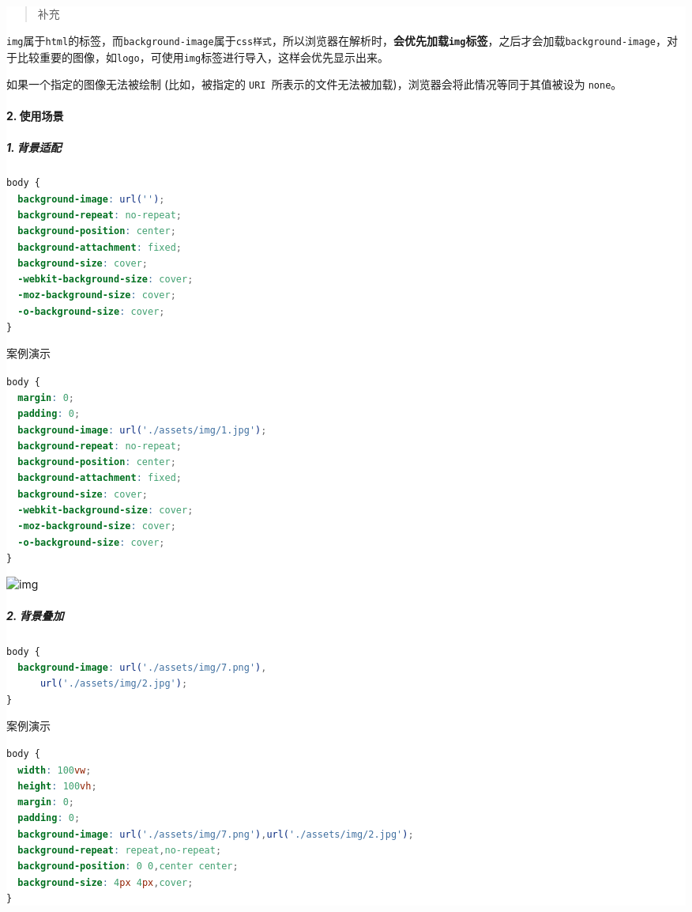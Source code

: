 > 补充

`img`属于`html`的标签，而`background-image`属于`css样式`，所以浏览器在解析时，**会优先加载`img`标签**，之后才会加载`background-image`，对于比较重要的图像，如`logo`，可使用`img`标签进行导入，这样会优先显示出来。

如果一个指定的图像无法被绘制 (比如，被指定的 `URI `所表示的文件无法被加载)，浏览器会将此情况等同于其值被设为 `none`。

#### 2. 使用场景

##### 1. 背景适配

```css
body {
  background-image: url('');
  background-repeat: no-repeat;
  background-position: center;
  background-attachment: fixed;
  background-size: cover;
  -webkit-background-size: cover;
  -moz-background-size: cover;
  -o-background-size: cover;
}
```

案例演示

```css
body {
  margin: 0;
  padding: 0;
  background-image: url('./assets/img/1.jpg');
  background-repeat: no-repeat;
  background-position: center;
  background-attachment: fixed;
  background-size: cover;
  -webkit-background-size: cover;
  -moz-background-size: cover;
  -o-background-size: cover;
}
```

![img](https://raw.githubusercontent.com/ximingx/Figurebed/master/imgs/202205240914963.png)

##### 2. 背景叠加

```css
body {
  background-image: url('./assets/img/7.png'),
      url('./assets/img/2.jpg');
}
```

案例演示

```css
body {
  width: 100vw;
  height: 100vh;
  margin: 0;
  padding: 0;
  background-image: url('./assets/img/7.png'),url('./assets/img/2.jpg');
  background-repeat: repeat,no-repeat;
  background-position: 0 0,center center;
  background-size: 4px 4px,cover;
}
```
